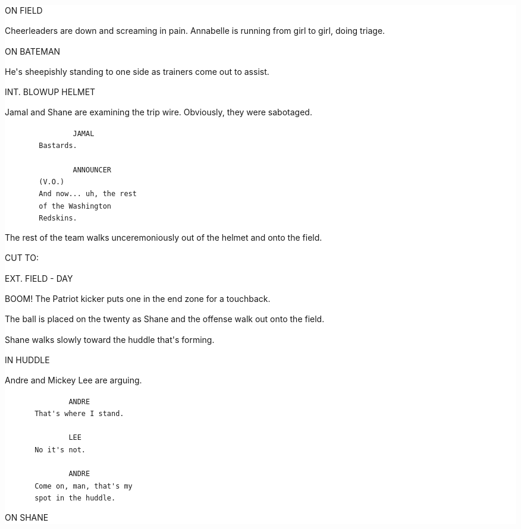 
ON FIELD

Cheerleaders are down and screaming in pain.
Annabelle is running from girl to girl, doing
triage.


ON BATEMAN

He's sheepishly standing to one side as
trainers come out to assist.


INT. BLOWUP HELMET

Jamal and Shane are examining the trip wire.
Obviously, they were sabotaged.

                    JAMAL
            Bastards.

                    ANNOUNCER
            (V.O.)
            And now... uh, the rest
            of the Washington
            Redskins.

The rest of the team walks unceremoniously
out of the helmet and onto the field.

  CUT TO:


EXT. FIELD - DAY

BOOM! The Patriot kicker puts one in the end
zone for a touchback.

The ball is placed on the twenty as Shane and
the offense walk out onto the field.

Shane walks slowly toward the huddle that's
forming.


IN HUDDLE

Andre and Mickey Lee are arguing.

                   ANDRE
           That's where I stand.

                   LEE
           No it's not.

                   ANDRE
           Come on, man, that's my
           spot in the huddle.


ON SHANE
